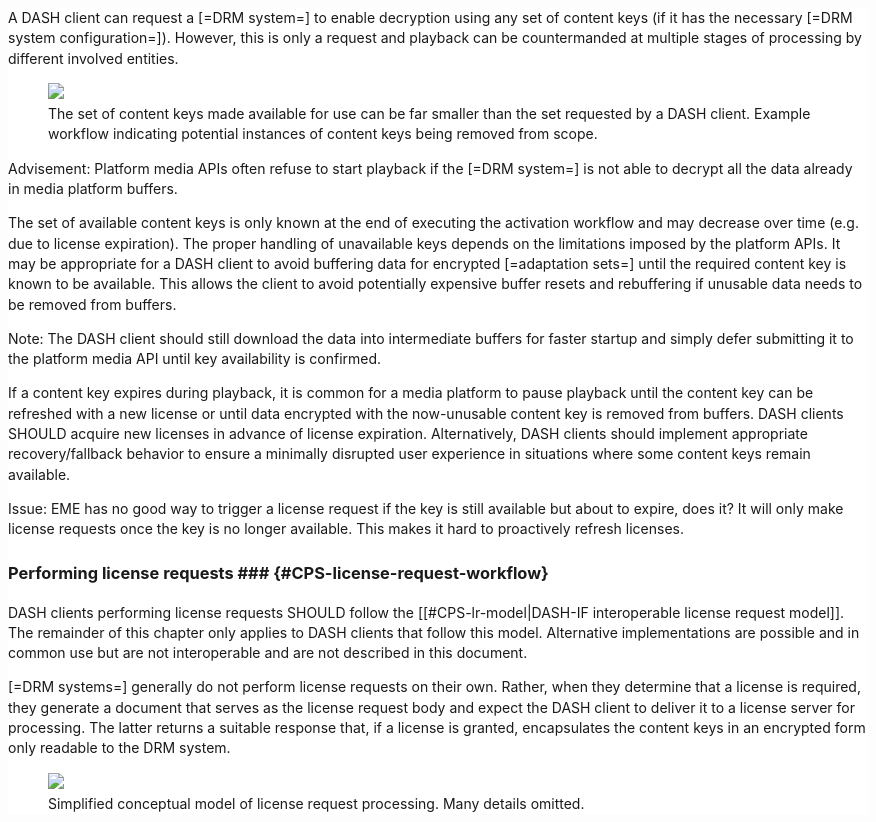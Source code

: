 A DASH client can request a [=DRM system=] to enable decryption using any set of content keys (if it has the necessary [=DRM system configuration=]). However, this is only a request and playback can be countermanded at multiple stages of processing by different involved entities.

<figure>
	<img src="Diagrams/Security/ReductionOfKeys.png" />
	<figcaption>The set of content keys made available for use can be far smaller than the set requested by a DASH client. Example workflow indicating potential instances of content keys being removed from scope.</figcaption>
</figure>

Advisement: Platform media APIs often refuse to start playback if the [=DRM system=] is not able to decrypt all the data already in media platform buffers.

The set of available content keys is only known at the end of executing the activation workflow and may decrease over time (e.g. due to license expiration). The proper handling of unavailable keys depends on the limitations imposed by the platform APIs. It may be appropriate for a DASH client to avoid buffering data for encrypted [=adaptation sets=] until the required content key is known to be available. This allows the client to avoid potentially expensive buffer resets and rebuffering if unusable data needs to be removed from buffers.

Note: The DASH client should still download the data into intermediate buffers for faster startup and simply defer submitting it to the platform media API until key availability is confirmed.

If a content key expires during playback, it is common for a media platform to pause playback until the content key can be refreshed with a new license or until data encrypted with the now-unusable content key is removed from buffers. DASH clients SHOULD acquire new licenses in advance of license expiration. Alternatively, DASH clients should implement appropriate recovery/fallback behavior to ensure a minimally disrupted user experience in situations where some content keys remain available.

Issue: EME has no good way to trigger a license request if the key is still available but about to expire, does it? It will only make license requests once the key is no longer available. This makes it hard to proactively refresh licenses.

### Performing license requests ### {#CPS-license-request-workflow}

DASH clients performing license requests SHOULD follow the [[#CPS-lr-model|DASH-IF interoperable license request model]]. The remainder of this chapter only applies to DASH clients that follow this model. Alternative implementations are possible and in common use but are not interoperable and are not described in this document.

[=DRM systems=] generally do not perform license requests on their own. Rather, when they determine that a license is required, they generate a document that serves as the license request body and expect the DASH client to deliver it to a license server for processing. The latter returns a suitable response that, if a license is granted, encapsulates the content keys in an encrypted form only readable to the DRM system.

<figure>
	<img src="Diagrams/Security/LicenseRequestConcept.png" />
	<figcaption>Simplified conceptual model of license request processing. Many details omitted.</figcaption>
</figure>

